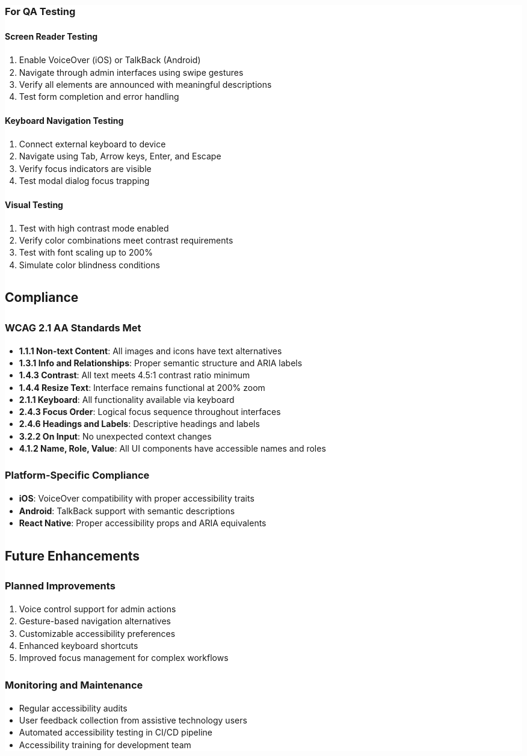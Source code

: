 ### For QA Testing

#### Screen Reader Testing
1. Enable VoiceOver (iOS) or TalkBack (Android)
2. Navigate through admin interfaces using swipe gestures
3. Verify all elements are announced with meaningful descriptions
4. Test form completion and error handling

#### Keyboard Navigation Testing
1. Connect external keyboard to device
2. Navigate using Tab, Arrow keys, Enter, and Escape
3. Verify focus indicators are visible
4. Test modal dialog focus trapping

#### Visual Testing
1. Test with high contrast mode enabled
2. Verify color combinations meet contrast requirements
3. Test with font scaling up to 200%
4. Simulate color blindness conditions

## Compliance

### WCAG 2.1 AA Standards Met
- **1.1.1 Non-text Content**: All images and icons have text alternatives
- **1.3.1 Info and Relationships**: Proper semantic structure and ARIA labels
- **1.4.3 Contrast**: All text meets 4.5:1 contrast ratio minimum
- **1.4.4 Resize Text**: Interface remains functional at 200% zoom
- **2.1.1 Keyboard**: All functionality available via keyboard
- **2.4.3 Focus Order**: Logical focus sequence throughout interfaces
- **2.4.6 Headings and Labels**: Descriptive headings and labels
- **3.2.2 On Input**: No unexpected context changes
- **4.1.2 Name, Role, Value**: All UI components have accessible names and roles

### Platform-Specific Compliance
- **iOS**: VoiceOver compatibility with proper accessibility traits
- **Android**: TalkBack support with semantic descriptions
- **React Native**: Proper accessibility props and ARIA equivalents

## Future Enhancements

### Planned Improvements
1. Voice control support for admin actions
2. Gesture-based navigation alternatives
3. Customizable accessibility preferences
4. Enhanced keyboard shortcuts
5. Improved focus management for complex workflows

### Monitoring and Maintenance
- Regular accessibility audits
- User feedback collection from assistive technology users
- Automated accessibility testing in CI/CD pipeline
- Accessibility training for development team
